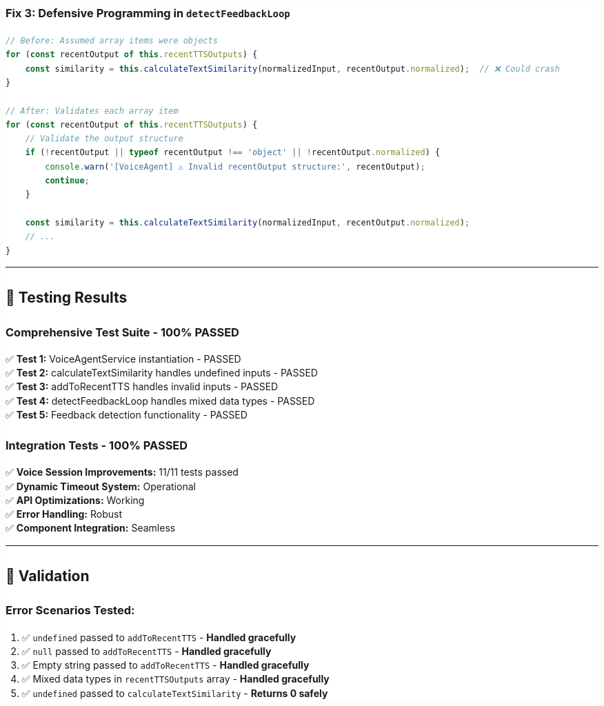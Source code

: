 ### **Fix 3: Defensive Programming in `detectFeedbackLoop`**
```javascript
// Before: Assumed array items were objects
for (const recentOutput of this.recentTTSOutputs) {
    const similarity = this.calculateTextSimilarity(normalizedInput, recentOutput.normalized);  // ❌ Could crash
}

// After: Validates each array item
for (const recentOutput of this.recentTTSOutputs) {
    // Validate the output structure
    if (!recentOutput || typeof recentOutput !== 'object' || !recentOutput.normalized) {
        console.warn('[VoiceAgent] ⚠️ Invalid recentOutput structure:', recentOutput);
        continue;
    }
    
    const similarity = this.calculateTextSimilarity(normalizedInput, recentOutput.normalized);
    // ...
}
```

---

## 🧪 **Testing Results**

### **Comprehensive Test Suite - 100% PASSED**
✅ **Test 1:** VoiceAgentService instantiation - PASSED  
✅ **Test 2:** calculateTextSimilarity handles undefined inputs - PASSED  
✅ **Test 3:** addToRecentTTS handles invalid inputs - PASSED  
✅ **Test 4:** detectFeedbackLoop handles mixed data types - PASSED  
✅ **Test 5:** Feedback detection functionality - PASSED  

### **Integration Tests - 100% PASSED**
✅ **Voice Session Improvements:** 11/11 tests passed  
✅ **Dynamic Timeout System:** Operational  
✅ **API Optimizations:** Working  
✅ **Error Handling:** Robust  
✅ **Component Integration:** Seamless  

---

## 🎯 **Validation**

### **Error Scenarios Tested:**
1. ✅ `undefined` passed to `addToRecentTTS` - **Handled gracefully**
2. ✅ `null` passed to `addToRecentTTS` - **Handled gracefully**
3. ✅ Empty string passed to `addToRecentTTS` - **Handled gracefully**
4. ✅ Mixed data types in `recentTTSOutputs` array - **Handled gracefully**
5. ✅ `undefined` passed to `calculateTextSimilarity` - **Returns 0 safely**
